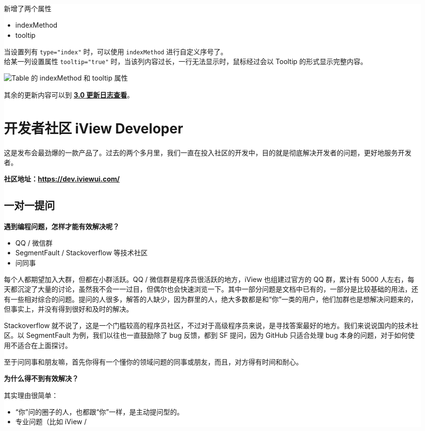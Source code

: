 &#x65B0;&#x589E;&#x4E86;&#x4E24;&#x4E2A;&#x5C5E;&#x6027;</strong></p><ul><li>indexMethod</li><li>tooltip</li></ul><p>&#x5F53;&#x8BBE;&#x7F6E;&#x5217;&#x6709; <code>type=&quot;index&quot;</code> &#x65F6;&#xFF0C;&#x53EF;&#x4EE5;&#x4F7F;&#x7528; <code>indexMethod</code> &#x8FDB;&#x884C;&#x81EA;&#x5B9A;&#x4E49;&#x5E8F;&#x53F7;&#x4E86;&#x3002;<br>&#x7ED9;&#x67D0;&#x4E00;&#x5217;&#x8BBE;&#x7F6E;&#x5C5E;&#x6027; <code>tooltip=&quot;true&quot;</code> &#x65F6;&#xFF0C;&#x5F53;&#x8BE5;&#x5217;&#x5185;&#x5BB9;&#x8FC7;&#x957F;&#xFF0C;&#x4E00;&#x884C;&#x65E0;&#x6CD5;&#x663E;&#x793A;&#x65F6;&#xFF0C;&#x9F20;&#x6807;&#x7ECF;&#x8FC7;&#x4F1A;&#x4EE5; Tooltip &#x7684;&#x5F62;&#x5F0F;&#x663E;&#x793A;&#x5B8C;&#x6574;&#x5185;&#x5BB9;&#x3002;</p><p><span class="img-wrap"><img data-src="/img/remote/1460000015811509?w=1280&amp;h=584" src="https://static.alili.tech/img/remote/1460000015811509?w=1280&amp;h=584" alt="Table &#x7684; indexMethod &#x548C; tooltip &#x5C5E;&#x6027;" title="Table &#x7684; indexMethod &#x548C; tooltip &#x5C5E;&#x6027;" style="cursor:pointer"></span></p><p>&#x5176;&#x4F59;&#x7684;&#x66F4;&#x65B0;&#x5185;&#x5BB9;&#x53EF;&#x4EE5;&#x5230; <strong><a href="https://www.iviewui.com/docs/guide/update" rel="nofollow noreferrer" target="_blank">3.0 &#x66F4;&#x65B0;&#x65E5;&#x5FD7;&#x67E5;&#x770B;</a></strong>&#x3002;</p><h1 id="articleHeader5">&#x5F00;&#x53D1;&#x8005;&#x793E;&#x533A; iView Developer</h1><p>&#x8FD9;&#x662F;&#x53D1;&#x5E03;&#x4F1A;&#x6700;&#x52B2;&#x7206;&#x7684;&#x4E00;&#x6B3E;&#x4EA7;&#x54C1;&#x4E86;&#x3002;&#x8FC7;&#x53BB;&#x7684;&#x4E24;&#x4E2A;&#x591A;&#x6708;&#x91CC;&#xFF0C;&#x6211;&#x4EEC;&#x4E00;&#x76F4;&#x5728;&#x6295;&#x5165;&#x793E;&#x533A;&#x7684;&#x5F00;&#x53D1;&#x4E2D;&#xFF0C;&#x76EE;&#x7684;&#x5C31;&#x662F;&#x5F7B;&#x5E95;&#x89E3;&#x51B3;&#x5F00;&#x53D1;&#x8005;&#x7684;&#x95EE;&#x9898;&#xFF0C;&#x66F4;&#x597D;&#x5730;&#x670D;&#x52A1;&#x5F00;&#x53D1;&#x8005;&#x3002;</p><p><strong>&#x793E;&#x533A;&#x5730;&#x5740;&#xFF1A;<a href="https://dev.iviewui.com/" rel="nofollow noreferrer" target="_blank">https://dev.iviewui.com/</a></strong></p><h2 id="articleHeader6">&#x4E00;&#x5BF9;&#x4E00;&#x63D0;&#x95EE;</h2><p><strong>&#x9047;&#x5230;&#x7F16;&#x7A0B;&#x95EE;&#x9898;&#xFF0C;&#x600E;&#x6837;&#x624D;&#x80FD;&#x6709;&#x6548;&#x89E3;&#x51B3;&#x5462;&#xFF1F;</strong></p><ul><li>QQ / &#x5FAE;&#x4FE1;&#x7FA4;</li><li>SegmentFault / Stackoverflow &#x7B49;&#x6280;&#x672F;&#x793E;&#x533A;</li><li>&#x95EE;&#x540C;&#x4E8B;</li></ul><p>&#x6BCF;&#x4E2A;&#x4EBA;&#x90FD;&#x671F;&#x671B;&#x52A0;&#x5165;&#x5927;&#x7FA4;&#xFF0C;&#x4F46;&#x90FD;&#x5728;&#x5C0F;&#x7FA4;&#x6D3B;&#x8DC3;&#x3002;QQ / &#x5FAE;&#x4FE1;&#x7FA4;&#x662F;&#x7A0B;&#x5E8F;&#x5458;&#x5F88;&#x6D3B;&#x8DC3;&#x7684;&#x5730;&#x65B9;&#xFF0C;iView &#x4E5F;&#x7EC4;&#x5EFA;&#x8FC7;&#x5B98;&#x65B9;&#x7684; QQ &#x7FA4;&#xFF0C;&#x7D2F;&#x8BA1;&#x6709; 5000 &#x4EBA;&#x5DE6;&#x53F3;&#xFF0C;&#x6BCF;&#x5929;&#x90FD;&#x6C89;&#x6DC0;&#x4E86;&#x5927;&#x91CF;&#x7684;&#x8BA8;&#x8BBA;&#xFF0C;&#x867D;&#x7136;&#x6211;&#x4E0D;&#x4F1A;&#x4E00;&#x4E00;&#x8FC7;&#x76EE;&#xFF0C;&#x4F46;&#x5076;&#x5C14;&#x4E5F;&#x4F1A;&#x5FEB;&#x901F;&#x6D4F;&#x89C8;&#x4E00;&#x4E0B;&#x3002;&#x5176;&#x4E2D;&#x4E00;&#x90E8;&#x5206;&#x95EE;&#x9898;&#x662F;&#x6587;&#x6863;&#x4E2D;&#x5DF2;&#x6709;&#x7684;&#xFF0C;&#x4E00;&#x90E8;&#x5206;&#x662F;&#x6BD4;&#x8F83;&#x57FA;&#x7840;&#x7684;&#x7528;&#x6CD5;&#xFF0C;&#x8FD8;&#x6709;&#x4E00;&#x4E9B;&#x76F8;&#x5BF9;&#x7EFC;&#x5408;&#x7684;&#x95EE;&#x9898;&#x3002;&#x63D0;&#x95EE;&#x7684;&#x4EBA;&#x5F88;&#x591A;&#xFF0C;&#x89E3;&#x7B54;&#x7684;&#x4EBA;&#x7F3A;&#x5C11;&#xFF0C;&#x56E0;&#x4E3A;&#x7FA4;&#x91CC;&#x7684;&#x4EBA;&#xFF0C;&#x7EDD;&#x5927;&#x591A;&#x6570;&#x90FD;&#x662F;&#x548C;&#x201C;&#x4F60;&#x201D;&#x4E00;&#x7C7B;&#x7684;&#x7528;&#x6237;&#xFF0C;&#x4ED6;&#x4EEC;&#x52A0;&#x7FA4;&#x4E5F;&#x662F;&#x60F3;&#x89E3;&#x51B3;&#x95EE;&#x9898;&#x6765;&#x7684;&#xFF0C;&#x4F46;&#x4E8B;&#x5B9E;&#x4E0A;&#xFF0C;&#x5E76;&#x6CA1;&#x6709;&#x5F97;&#x5230;&#x5F88;&#x597D;&#x548C;&#x53CA;&#x65F6;&#x7684;&#x89E3;&#x51B3;&#x3002;</p><p>Stackoverflow &#x5C31;&#x4E0D;&#x8BF4;&#x4E86;&#xFF0C;&#x8FD9;&#x662F;&#x4E00;&#x4E2A;&#x95E8;&#x69DB;&#x8F83;&#x9AD8;&#x7684;&#x7A0B;&#x5E8F;&#x5458;&#x793E;&#x533A;&#xFF0C;&#x4E0D;&#x8FC7;&#x5BF9;&#x4E8E;&#x9AD8;&#x7EA7;&#x7A0B;&#x5E8F;&#x5458;&#x6765;&#x8BF4;&#xFF0C;&#x662F;&#x5BFB;&#x627E;&#x7B54;&#x6848;&#x6700;&#x597D;&#x7684;&#x5730;&#x65B9;&#x3002;&#x6211;&#x4EEC;&#x6765;&#x8BF4;&#x8BF4;&#x56FD;&#x5185;&#x7684;&#x6280;&#x672F;&#x793E;&#x533A;&#x3002;&#x4EE5; SegmentFault &#x4E3A;&#x4F8B;&#xFF0C;&#x6211;&#x4EEC;&#x4EE5;&#x5F80;&#x4E5F;&#x4E00;&#x76F4;&#x9F13;&#x52B1;&#x9664;&#x4E86; bug &#x53CD;&#x9988;&#xFF0C;&#x90FD;&#x5230; SF &#x63D0;&#x95EE;&#xFF0C;&#x56E0;&#x4E3A; GitHub &#x53EA;&#x9002;&#x5408;&#x5904;&#x7406; bug &#x672C;&#x8EAB;&#x7684;&#x95EE;&#x9898;&#xFF0C;&#x5BF9;&#x4E8E;&#x5982;&#x4F55;&#x4F7F;&#x7528;&#x4E0D;&#x9002;&#x5408;&#x5728;&#x4E0A;&#x9762;&#x63A2;&#x8BA8;&#x3002;</p><p>&#x81F3;&#x4E8E;&#x95EE;&#x540C;&#x4E8B;&#x548C;&#x670B;&#x53CB;&#x561B;&#xFF0C;&#x9996;&#x5148;&#x4F60;&#x5F97;&#x6709;&#x4E00;&#x4E2A;&#x61C2;&#x4F60;&#x7684;&#x9886;&#x57DF;&#x95EE;&#x9898;&#x7684;&#x540C;&#x4E8B;&#x6216;&#x670B;&#x53CB;&#xFF0C;&#x800C;&#x4E14;&#xFF0C;&#x5BF9;&#x65B9;&#x5F97;&#x6709;&#x65F6;&#x95F4;&#x548C;&#x8010;&#x5FC3;&#x3002;</p><p><strong>&#x4E3A;&#x4EC0;&#x4E48;&#x5F97;&#x4E0D;&#x5230;&#x6709;&#x6548;&#x89E3;&#x51B3;&#xFF1F;</strong></p><p>&#x5176;&#x5B9E;&#x7406;&#x7531;&#x5F88;&#x7B80;&#x5355;&#xFF1A;</p><ul><li>&#x201C;&#x4F60;&#x201D;&#x95EE;&#x7684;&#x5708;&#x5B50;&#x7684;&#x4EBA;&#xFF0C;&#x4E5F;&#x90FD;&#x8DDF;&#x201C;&#x4F60;&#x201D;&#x4E00;&#x6837;&#xFF0C;&#x662F;&#x4E3B;&#x52A8;&#x63D0;&#x95EE;&#x578B;&#x7684;&#x3002;</li><li>&#x4E13;&#x4E1A;&#x95EE;&#x9898;&#xFF08;&#x6BD4;&#x5982; iView /